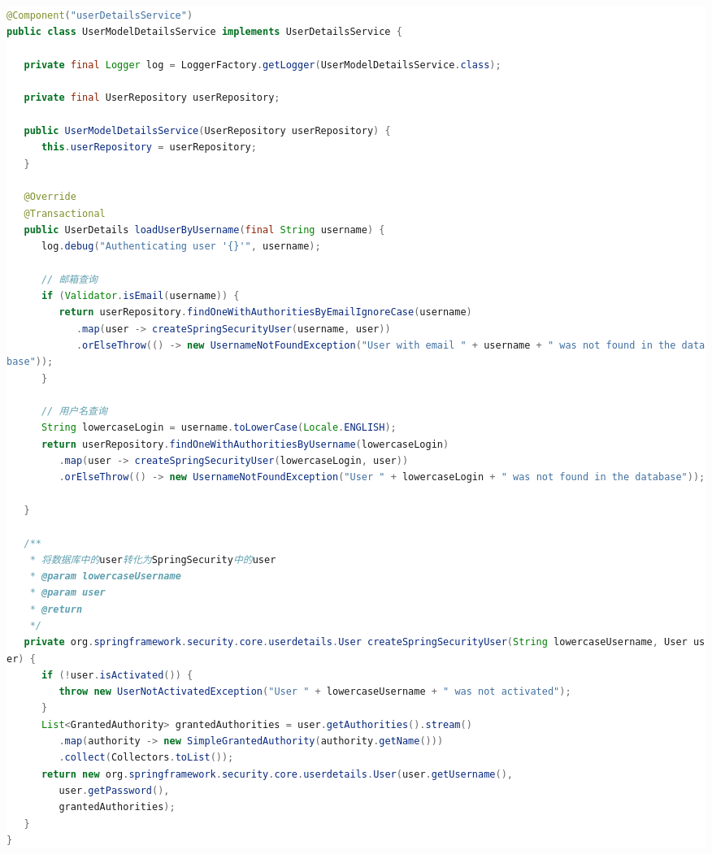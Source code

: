 ```java
@Component("userDetailsService")
public class UserModelDetailsService implements UserDetailsService {

   private final Logger log = LoggerFactory.getLogger(UserModelDetailsService.class);

   private final UserRepository userRepository;

   public UserModelDetailsService(UserRepository userRepository) {
      this.userRepository = userRepository;
   }

   @Override
   @Transactional
   public UserDetails loadUserByUsername(final String username) {
      log.debug("Authenticating user '{}'", username);

      // 邮箱查询
      if (Validator.isEmail(username)) {
         return userRepository.findOneWithAuthoritiesByEmailIgnoreCase(username)
            .map(user -> createSpringSecurityUser(username, user))
            .orElseThrow(() -> new UsernameNotFoundException("User with email " + username + " was not found in the database"));
      }

      // 用户名查询
      String lowercaseLogin = username.toLowerCase(Locale.ENGLISH);
      return userRepository.findOneWithAuthoritiesByUsername(lowercaseLogin)
         .map(user -> createSpringSecurityUser(lowercaseLogin, user))
         .orElseThrow(() -> new UsernameNotFoundException("User " + lowercaseLogin + " was not found in the database"));

   }

   /**
    * 将数据库中的user转化为SpringSecurity中的user
    * @param lowercaseUsername
    * @param user
    * @return
    */
   private org.springframework.security.core.userdetails.User createSpringSecurityUser(String lowercaseUsername, User user) {
      if (!user.isActivated()) {
         throw new UserNotActivatedException("User " + lowercaseUsername + " was not activated");
      }
      List<GrantedAuthority> grantedAuthorities = user.getAuthorities().stream()
         .map(authority -> new SimpleGrantedAuthority(authority.getName()))
         .collect(Collectors.toList());
      return new org.springframework.security.core.userdetails.User(user.getUsername(),
         user.getPassword(),
         grantedAuthorities);
   }
}
```
